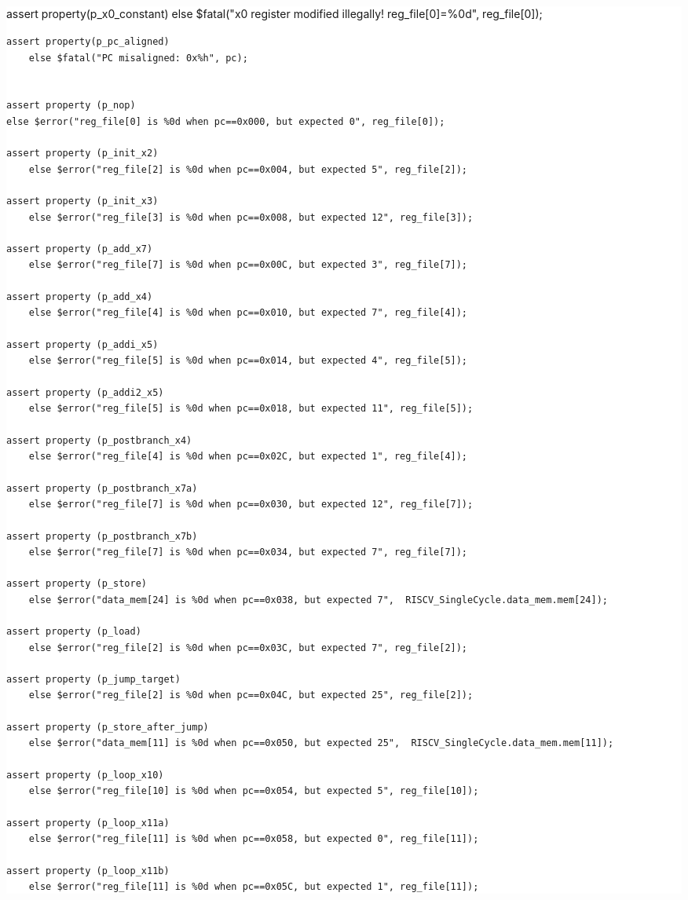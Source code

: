   assert property(p_x0_constant)
        else $fatal("x0 register modified illegally! reg_file[0]=%0d", reg_file[0]);


    assert property(p_pc_aligned)
        else $fatal("PC misaligned: 0x%h", pc);

    
    assert property (p_nop)
    else $error("reg_file[0] is %0d when pc==0x000, but expected 0", reg_file[0]);

    assert property (p_init_x2)
        else $error("reg_file[2] is %0d when pc==0x004, but expected 5", reg_file[2]);
    
    assert property (p_init_x3)
        else $error("reg_file[3] is %0d when pc==0x008, but expected 12", reg_file[3]);
    
    assert property (p_add_x7)
        else $error("reg_file[7] is %0d when pc==0x00C, but expected 3", reg_file[7]);
    
    assert property (p_add_x4)
        else $error("reg_file[4] is %0d when pc==0x010, but expected 7", reg_file[4]);
    
    assert property (p_addi_x5)
        else $error("reg_file[5] is %0d when pc==0x014, but expected 4", reg_file[5]);
    
    assert property (p_addi2_x5)
        else $error("reg_file[5] is %0d when pc==0x018, but expected 11", reg_file[5]);
    
    assert property (p_postbranch_x4)
        else $error("reg_file[4] is %0d when pc==0x02C, but expected 1", reg_file[4]);
    
    assert property (p_postbranch_x7a)
        else $error("reg_file[7] is %0d when pc==0x030, but expected 12", reg_file[7]);
    
    assert property (p_postbranch_x7b)
        else $error("reg_file[7] is %0d when pc==0x034, but expected 7", reg_file[7]);
    
    assert property (p_store)
        else $error("data_mem[24] is %0d when pc==0x038, but expected 7",  RISCV_SingleCycle.data_mem.mem[24]);
    
    assert property (p_load)
        else $error("reg_file[2] is %0d when pc==0x03C, but expected 7", reg_file[2]);
    
    assert property (p_jump_target)
        else $error("reg_file[2] is %0d when pc==0x04C, but expected 25", reg_file[2]);
    
    assert property (p_store_after_jump)
        else $error("data_mem[11] is %0d when pc==0x050, but expected 25",  RISCV_SingleCycle.data_mem.mem[11]);
    
    assert property (p_loop_x10)
        else $error("reg_file[10] is %0d when pc==0x054, but expected 5", reg_file[10]);
    
    assert property (p_loop_x11a)
        else $error("reg_file[11] is %0d when pc==0x058, but expected 0", reg_file[11]);
    
    assert property (p_loop_x11b)
        else $error("reg_file[11] is %0d when pc==0x05C, but expected 1", reg_file[11]);
    